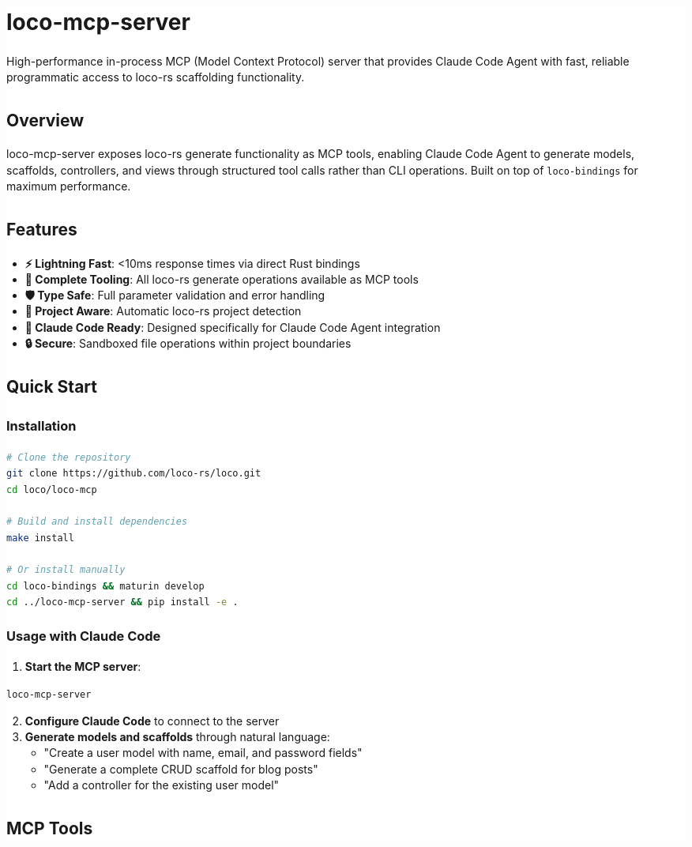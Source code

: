 # loco-mcp-server

High-performance in-process MCP (Model Context Protocol) server that provides Claude Code Agent with fast, reliable programmatic access to loco-rs scaffolding functionality.

## Overview

loco-mcp-server exposes loco-rs generate functionality as MCP tools, enabling Claude Code Agent to generate models, scaffolds, controllers, and views through structured tool calls rather than CLI operations. Built on top of `loco-bindings` for maximum performance.

## Features

- **⚡ Lightning Fast**: <10ms response times via direct Rust bindings
- **🔧 Complete Tooling**: All loco-rs generate operations available as MCP tools
- **🛡️ Type Safe**: Full parameter validation and error handling
- **📁 Project Aware**: Automatic loco-rs project detection
- **🎯 Claude Code Ready**: Designed specifically for Claude Code Agent integration
- **🔒 Secure**: Sandboxed file operations within project boundaries

## Quick Start

### Installation

```bash
# Clone the repository
git clone https://github.com/loco-rs/loco.git
cd loco/loco-mcp

# Build and install dependencies
make install

# Or install manually
cd loco-bindings && maturin develop
cd ../loco-mcp-server && pip install -e .
```

### Usage with Claude Code

1. **Start the MCP server**:
```bash
loco-mcp-server
```

2. **Configure Claude Code** to connect to the server
3. **Generate models and scaffolds** through natural language:
   - "Create a user model with name, email, and password fields"
   - "Generate a complete CRUD scaffold for blog posts"
   - "Add a controller for the existing user model"

## MCP Tools
